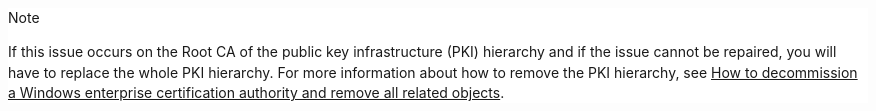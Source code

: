 > [!NOTE]
> If this issue occurs on the Root CA of the public key infrastructure (PKI) hierarchy and if the issue cannot be repaired, you will have to replace the whole PKI hierarchy. For more information about how to remove the PKI hierarchy, see [How to decommission a Windows enterprise certification authority and remove all related objects](../windows-security/decommission-enterprise-certification-authority-and-remove-objects.md).

